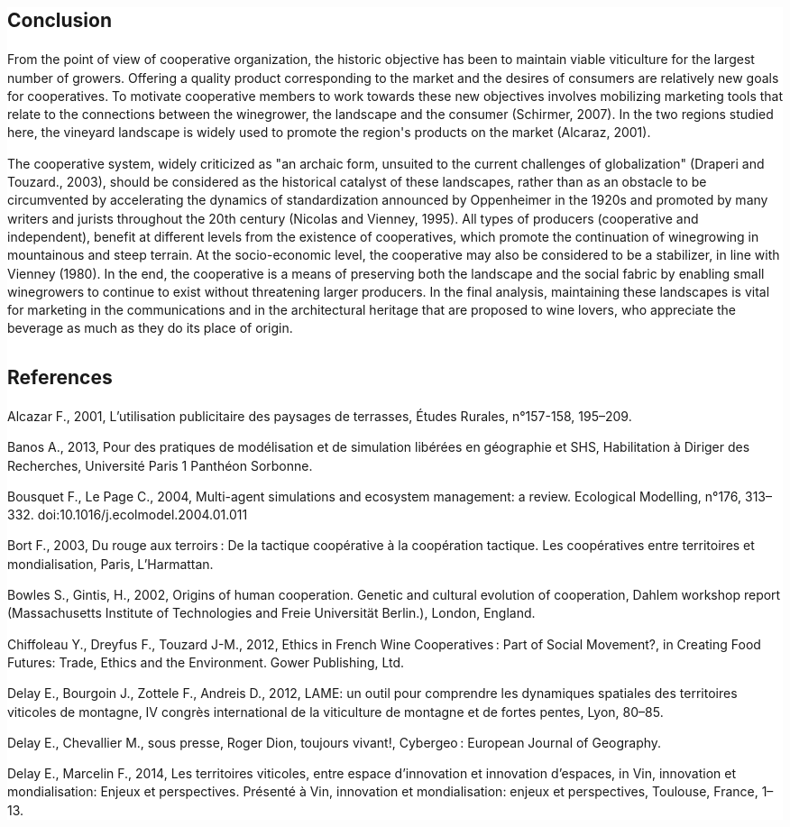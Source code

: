 ## Conclusion
From the point of view of cooperative organization, the historic objective has been to maintain viable viticulture for the largest number of growers. Offering a quality product corresponding to the market and the desires of consumers are relatively new goals for cooperatives. To motivate cooperative members to work towards these new objectives involves mobilizing marketing tools that relate to the connections between the winegrower, the landscape and the consumer (Schirmer, 2007). In the two regions studied here, the vineyard landscape is widely used to promote the region's products on the market (Alcaraz, 2001).

The cooperative system, widely criticized as "an archaic form, unsuited to the current challenges of globalization" (Draperi and Touzard., 2003), should be considered as the historical catalyst of these landscapes, rather than as an obstacle to be circumvented by accelerating the dynamics of standardization announced by Oppenheimer in the 1920s and promoted by many writers and jurists throughout the 20th century (Nicolas and Vienney, 1995). All types of producers (cooperative and independent), benefit at different levels from the existence of cooperatives, which promote the continuation of winegrowing in mountainous and steep terrain. At the socio-economic level, the cooperative may also be considered to be a stabilizer, in line with Vienney (1980). In the end, the cooperative is a means of preserving both the landscape and the social fabric by enabling small winegrowers to continue to exist without threatening larger producers. In the final analysis, maintaining these landscapes is vital for marketing in the communications and in the architectural heritage that are proposed to wine lovers, who appreciate the beverage as much as they do its place of origin.

## References

Alcazar F., 2001, L’utilisation publicitaire des paysages de terrasses, Études Rurales, n°157-158, 195–209.

Banos A., 2013, Pour des pratiques de modélisation et de simulation libérées en géographie et SHS, Habilitation à Diriger des Recherches, Université Paris 1 Panthéon Sorbonne.

Bousquet F., Le Page C., 2004, Multi-agent simulations and ecosystem management: a review. Ecological Modelling, n°176, 313–332. doi:10.1016/j.ecolmodel.2004.01.011

Bort F., 2003, Du rouge aux terroirs : De la tactique coopérative à la coopération tactique. Les coopératives entre territoires et mondialisation, Paris, L’Harmattan.

Bowles S., Gintis, H., 2002, Origins of human cooperation. Genetic and cultural evolution of cooperation, Dahlem workshop report (Massachusetts Institute of Technologies and Freie Universität Berlin.), London, England.

Chiffoleau Y., Dreyfus F., Touzard J-M., 2012, Ethics in French Wine Cooperatives : Part of Social Movement?, in Creating Food Futures: Trade, Ethics and the Environment. Gower Publishing, Ltd.

Delay E., Bourgoin J., Zottele F., Andreis D., 2012, LAME: un outil pour comprendre les dynamiques spatiales des territoires viticoles de montagne, IV congrès international de la viticulture de montagne et de fortes pentes, Lyon, 80–85.

Delay E., Chevallier M., sous presse, Roger Dion, toujours vivant!, Cybergeo : European Journal of Geography.

Delay E., Marcelin F., 2014, Les territoires viticoles, entre espace d’innovation et innovation d’espaces, in Vin, innovation et mondialisation: Enjeux et perspectives. Présenté à Vin, innovation et mondialisation: enjeux et perspectives, Toulouse, France, 1–13.
